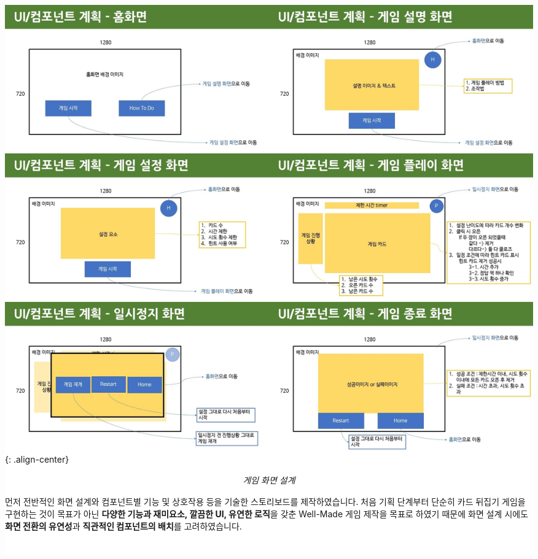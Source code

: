 ![screen-design](\images\2021-07-11\screen-design.jpg){: .align-center} 

*<center> 게임 화면 설계</center>*

먼저 전반적인 화면 설계와 컴포넌트별 기능 및 상호작용 등을 기술한 스토리보드를 제작하였습니다. 처음 기획 단계부터 단순히 카드 뒤집기 게임을 구현하는 것이 목표가 아닌 **다양한 기능과 재미요소, 깔끔한 UI, 유연한 로직**을 갖춘 Well-Made 게임 제작을 목표로 하였기 때문에 화면 설계 시에도 **화면 전환의 유연성**과 **직관적인 컴포넌트의 배치**를 고려하였습니다. 

​    
